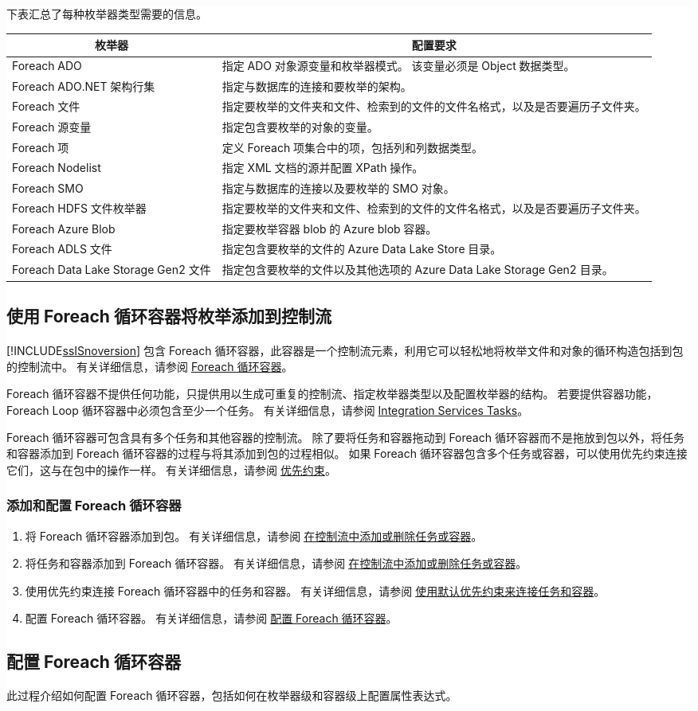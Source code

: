  下表汇总了每种枚举器类型需要的信息。  
  
|枚举器|配置要求|  
|----------------|--------------------------------|  
|Foreach ADO|指定 ADO 对象源变量和枚举器模式。 该变量必须是 Object 数据类型。|  
|Foreach ADO.NET 架构行集|指定与数据库的连接和要枚举的架构。|  
|Foreach 文件|指定要枚举的文件夹和文件、检索到的文件的文件名格式，以及是否要遍历子文件夹。|  
|Foreach 源变量|指定包含要枚举的对象的变量。|  
|Foreach 项|定义 Foreach 项集合中的项，包括列和列数据类型。|  
|Foreach Nodelist|指定 XML 文档的源并配置 XPath 操作。|  
|Foreach SMO|指定与数据库的连接以及要枚举的 SMO 对象。|  
|Foreach HDFS 文件枚举器|指定要枚举的文件夹和文件、检索到的文件的文件名格式，以及是否要遍历子文件夹。|  
|Foreach Azure Blob|指定要枚举容器 blob 的 Azure blob 容器。|  
|Foreach ADLS 文件|指定包含要枚举的文件的 Azure Data Lake Store 目录。|
|Foreach Data Lake Storage Gen2 文件|指定包含要枚举的文件以及其他选项的 Azure Data Lake Storage Gen2 目录。|

## <a name="add-enumeration-to-a-control-flow-with-a-foreach-loop-container"></a>使用 Foreach 循环容器将枚举添加到控制流
 [!INCLUDE[ssISnoversion](../../includes/ssisnoversion-md.md)] 包含 Foreach 循环容器，此容器是一个控制流元素，利用它可以轻松地将枚举文件和对象的循环构造包括到包的控制流中。 有关详细信息，请参阅 [Foreach 循环容器](../../integration-services/control-flow/foreach-loop-container.md)。  
  
 Foreach 循环容器不提供任何功能，只提供用以生成可重复的控制流、指定枚举器类型以及配置枚举器的结构。 若要提供容器功能，Foreach Loop 循环容器中必须包含至少一个任务。 有关详细信息，请参阅 [Integration Services Tasks](../../integration-services/control-flow/integration-services-tasks.md)。  
  
 Foreach 循环容器可包含具有多个任务和其他容器的控制流。 除了要将任务和容器拖动到 Foreach 循环容器而不是拖放到包以外，将任务和容器添加到 Foreach 循环容器的过程与将其添加到包的过程相似。 如果 Foreach 循环容器包含多个任务或容器，可以使用优先约束连接它们，这与在包中的操作一样。 有关详细信息，请参阅 [优先约束](../../integration-services/control-flow/precedence-constraints.md)。  
  
### <a name="add-and-configure-a-foreach-loop-container"></a>添加和配置 Foreach 循环容器
  
1.  将 Foreach 循环容器添加到包。 有关详细信息，请参阅 [在控制流中添加或删除任务或容器](../../integration-services/control-flow/add-or-delete-a-task-or-a-container-in-a-control-flow.md)。  
  
2.  将任务和容器添加到 Foreach 循环容器。 有关详细信息，请参阅 [在控制流中添加或删除任务或容器](../../integration-services/control-flow/add-or-delete-a-task-or-a-container-in-a-control-flow.md)。  
  
3.  使用优先约束连接 Foreach 循环容器中的任务和容器。 有关详细信息，请参阅 [使用默认优先约束来连接任务和容器](https://msdn.microsoft.com/library/8f31f15f-98ff-4c35-b41f-8b8cfd148d75)。  
  
4.  配置 Foreach 循环容器。 有关详细信息，请参阅 [配置 Foreach 循环容器](https://msdn.microsoft.com/library/519c6f96-5e1f-47d2-b96a-d49946948c25)。  

## <a name="configure-a-foreach-loop-container"></a>配置 Foreach 循环容器
此过程介绍如何配置 Foreach 循环容器，包括如何在枚举器级和容器级上配置属性表达式。  
  